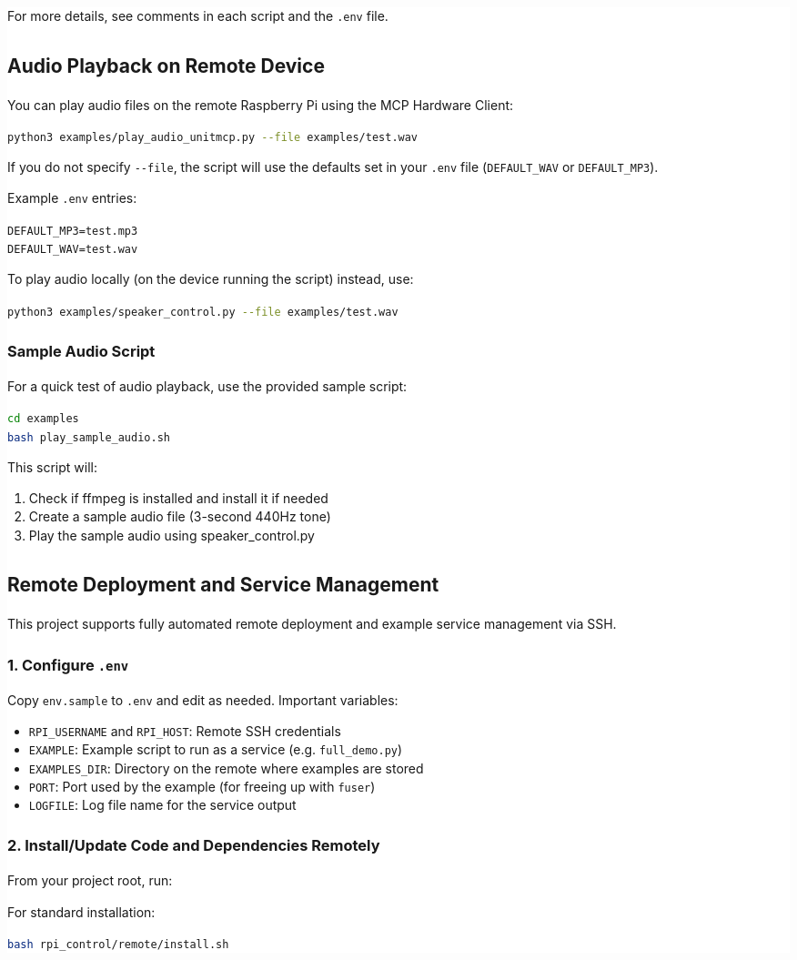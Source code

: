 
For more details, see comments in each script and the `.env` file.

## Audio Playback on Remote Device

You can play audio files on the remote Raspberry Pi using the MCP Hardware Client:

```bash
python3 examples/play_audio_unitmcp.py --file examples/test.wav
```

If you do not specify `--file`, the script will use the defaults set in your `.env` file (`DEFAULT_WAV` or `DEFAULT_MP3`).

Example `.env` entries:
```
DEFAULT_MP3=test.mp3
DEFAULT_WAV=test.wav
```

To play audio locally (on the device running the script) instead, use:

```bash
python3 examples/speaker_control.py --file examples/test.wav
```

### Sample Audio Script

For a quick test of audio playback, use the provided sample script:

```bash
cd examples
bash play_sample_audio.sh
```

This script will:
1. Check if ffmpeg is installed and install it if needed
2. Create a sample audio file (3-second 440Hz tone)
3. Play the sample audio using speaker_control.py

## Remote Deployment and Service Management

This project supports fully automated remote deployment and example service management via SSH.

### 1. Configure `.env`
Copy `env.sample` to `.env` and edit as needed. Important variables:
- `RPI_USERNAME` and `RPI_HOST`: Remote SSH credentials
- `EXAMPLE`: Example script to run as a service (e.g. `full_demo.py`)
- `EXAMPLES_DIR`: Directory on the remote where examples are stored
- `PORT`: Port used by the example (for freeing up with `fuser`)
- `LOGFILE`: Log file name for the service output

### 2. Install/Update Code and Dependencies Remotely
From your project root, run:

For standard installation:
```bash
bash rpi_control/remote/install.sh
```
